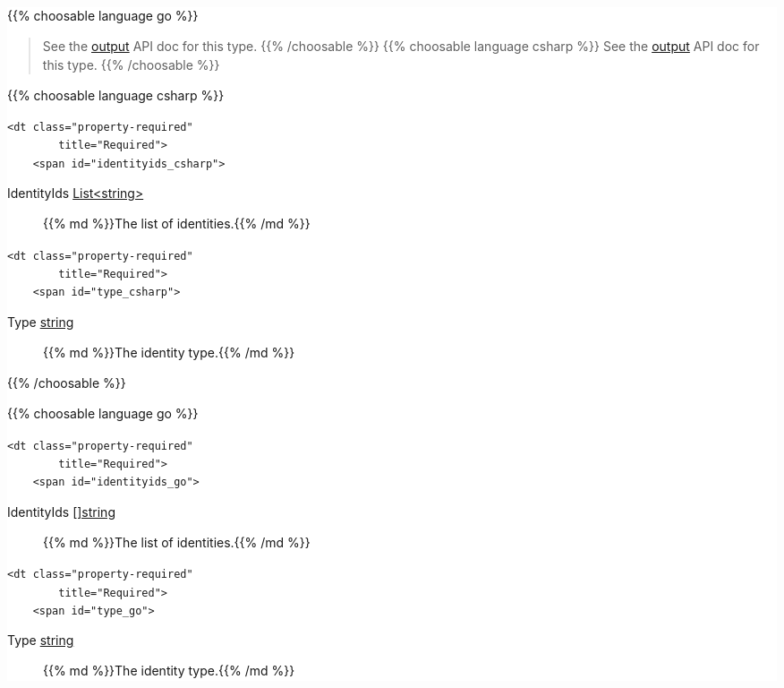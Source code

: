 {{% choosable language go %}}
> See the   <a href="https://pkg.go.dev/github.com/pulumi/pulumi-azurerm/sdk/go/azurerm/deploymentmanager/v20191101preview?tab=doc#IdentityResponse">output</a> API doc for this type.
{{% /choosable %}}
{{% choosable language csharp %}}
> See the   <a href="/docs/reference/pkg/dotnet/Pulumi.AzureRM/Pulumi.AzureRM.DeploymentManager.V20191101Preview.Outputs.IdentityResponse.html">output</a> API doc for this type.
{{% /choosable %}}




{{% choosable language csharp %}}
<dl class="resources-properties">

    <dt class="property-required"
            title="Required">
        <span id="identityids_csharp">
<a href="#identityids_csharp" style="color: inherit; text-decoration: inherit;">Identity<wbr>Ids</a>
</span> 
        <span class="property-indicator"></span>
        <span class="property-type"><a href="https://docs.microsoft.com/en-us/dotnet/csharp/language-reference/builtin-types/built-in-types">List&lt;string&gt;</a></span>
    </dt>
    <dd>{{% md %}}The list of identities.{{% /md %}}</dd>

    <dt class="property-required"
            title="Required">
        <span id="type_csharp">
<a href="#type_csharp" style="color: inherit; text-decoration: inherit;">Type</a>
</span> 
        <span class="property-indicator"></span>
        <span class="property-type"><a href="https://docs.microsoft.com/en-us/dotnet/csharp/language-reference/builtin-types/built-in-types">string</a></span>
    </dt>
    <dd>{{% md %}}The identity type.{{% /md %}}</dd>

</dl>
{{% /choosable %}}


{{% choosable language go %}}
<dl class="resources-properties">

    <dt class="property-required"
            title="Required">
        <span id="identityids_go">
<a href="#identityids_go" style="color: inherit; text-decoration: inherit;">Identity<wbr>Ids</a>
</span> 
        <span class="property-indicator"></span>
        <span class="property-type"><a href="https://golang.org/pkg/builtin/#string">[]string</a></span>
    </dt>
    <dd>{{% md %}}The list of identities.{{% /md %}}</dd>

    <dt class="property-required"
            title="Required">
        <span id="type_go">
<a href="#type_go" style="color: inherit; text-decoration: inherit;">Type</a>
</span> 
        <span class="property-indicator"></span>
        <span class="property-type"><a href="https://golang.org/pkg/builtin/#string">string</a></span>
    </dt>
    <dd>{{% md %}}The identity type.{{% /md %}}</dd>

